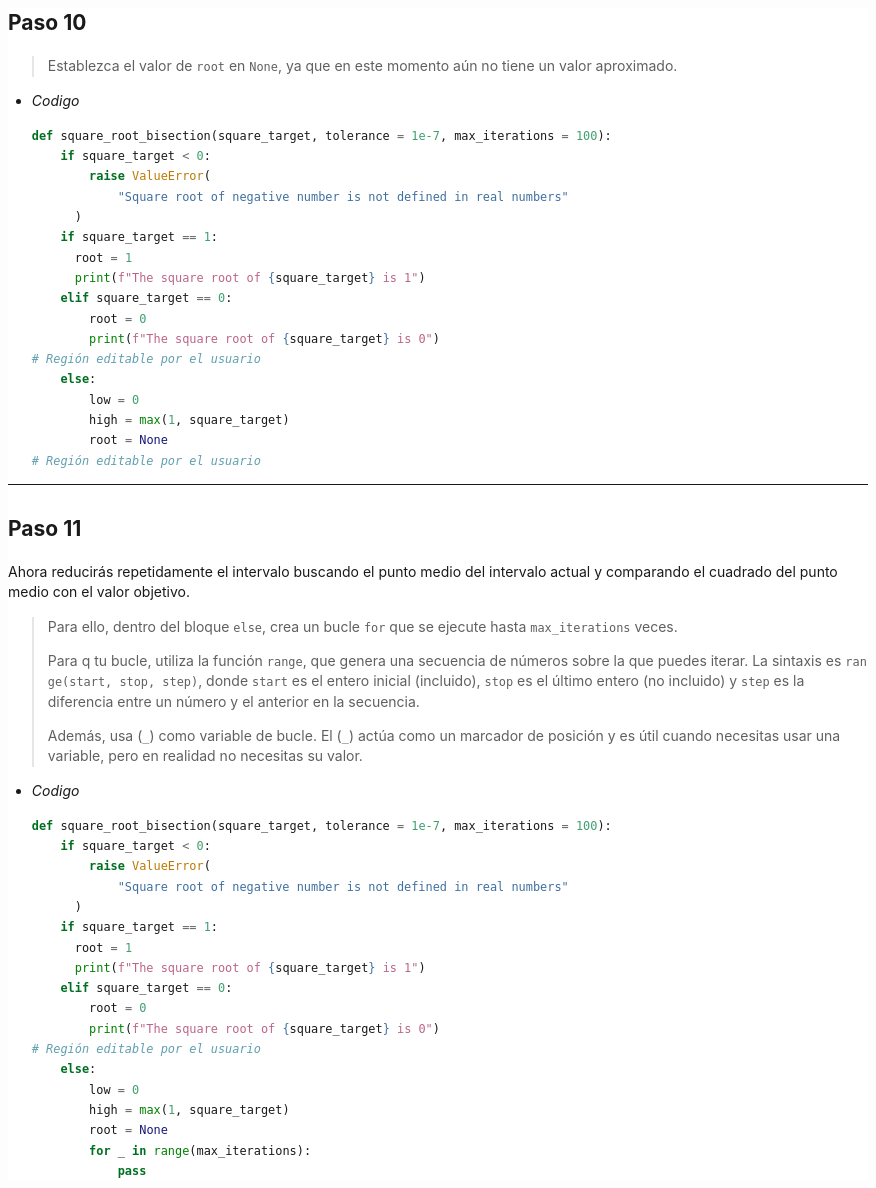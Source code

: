 
## Paso 10

> Establezca el valor de `root` en `None`, ya que en este momento aún no tiene un valor aproximado.

- *Codigo*

  ```py
  def square_root_bisection(square_target, tolerance = 1e-7, max_iterations = 100):
      if square_target < 0:
          raise ValueError(
              "Square root of negative number is not defined in real numbers"
        )
      if square_target == 1:
        root = 1
        print(f"The square root of {square_target} is 1")
      elif square_target == 0:
          root = 0
          print(f"The square root of {square_target} is 0")
  # Región editable por el usuario
      else:
          low = 0
          high = max(1, square_target)
          root = None
  # Región editable por el usuario
  ```

---

## Paso 11

Ahora reducirás repetidamente el intervalo buscando el punto medio del intervalo actual y comparando el cuadrado del punto medio con el valor objetivo.

> Para ello, dentro del bloque `else`, crea un bucle `for` que se ejecute hasta `max_iterations` veces.
>
> Para q tu bucle, utiliza la función `range`, que genera una secuencia de números sobre la que puedes iterar. La sintaxis es `range(start, stop, step)`, donde `start` es el entero inicial (incluido), `stop` es el último entero (no incluido) y `step` es la diferencia entre un número y el anterior en la secuencia.
>
> Además, usa (`_`) como variable de bucle. El (`_`) actúa como un marcador de posición y es útil cuando necesitas usar una variable, pero en realidad no necesitas su valor.

- *Codigo*

  ```py
  def square_root_bisection(square_target, tolerance = 1e-7, max_iterations = 100):
      if square_target < 0:
          raise ValueError(
              "Square root of negative number is not defined in real numbers"
        )
      if square_target == 1:
        root = 1
        print(f"The square root of {square_target} is 1")
      elif square_target == 0:
          root = 0
          print(f"The square root of {square_target} is 0")
  # Región editable por el usuario
      else:
          low = 0
          high = max(1, square_target)
          root = None
          for _ in range(max_iterations):
              pass
  ```